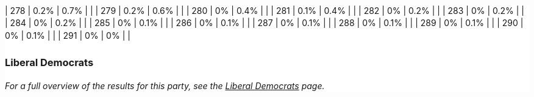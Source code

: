 | 278 | 0.2% | 0.7% |  |
| 279 | 0.2% | 0.6% |  |
| 280 | 0% | 0.4% |  |
| 281 | 0.1% | 0.4% |  |
| 282 | 0% | 0.2% |  |
| 283 | 0% | 0.2% |  |
| 284 | 0% | 0.2% |  |
| 285 | 0% | 0.1% |  |
| 286 | 0% | 0.1% |  |
| 287 | 0% | 0.1% |  |
| 288 | 0% | 0.1% |  |
| 289 | 0% | 0.1% |  |
| 290 | 0% | 0.1% |  |
| 291 | 0% | 0% |  |

### Liberal Democrats

*For a full overview of the results for this party, see the [Liberal Democrats](party-liberaldemocrats.html) page.*
